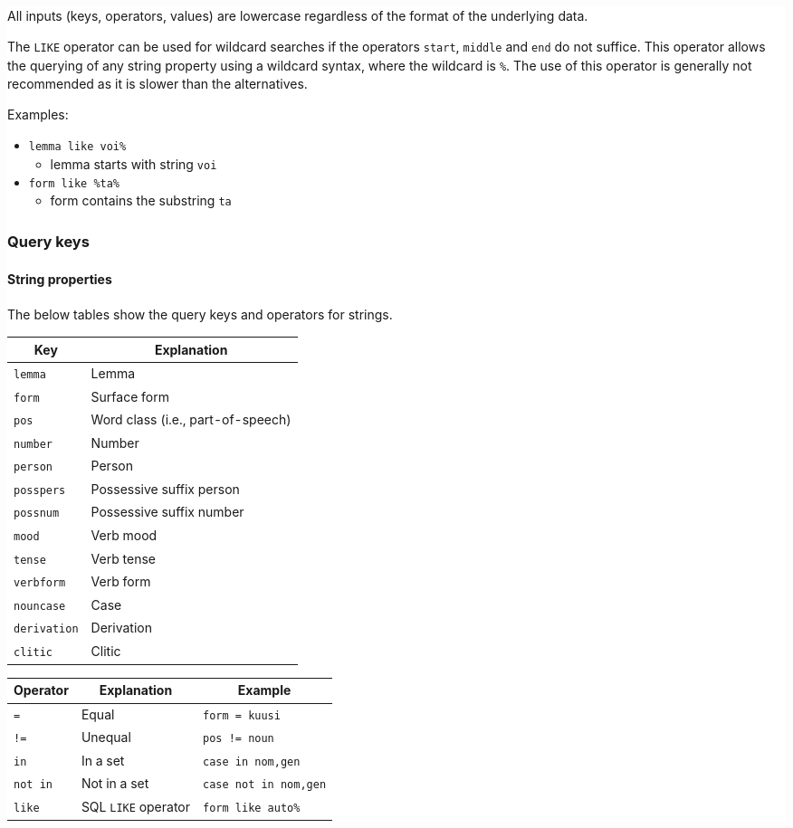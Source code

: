 All inputs (keys, operators, values) are lowercase regardless of the format of the underlying data.

The `LIKE` operator can be used for wildcard searches if the operators `start`, `middle` and `end` do not suffice.
This operator allows the querying of any string property using a wildcard syntax, where the wildcard is `%`.
The use of this operator is generally not recommended as it is slower than the alternatives.

Examples:
 - `lemma like voi%`
   - lemma starts with string `voi`
 - `form like %ta%`
   - form contains the substring `ta`

### Query keys

#### String properties

The below tables show the query keys and operators for strings.

| Key | Explanation |
| --- | --- |
| `lemma` | Lemma |
| `form` | Surface form |
| `pos` | Word class (i.e., part-of-speech) |
| `number` | Number |
| `person` | Person |
| `posspers` | Possessive suffix person |
| `possnum` | Possessive suffix number |
| `mood` | Verb mood |
| `tense` | Verb tense |
| `verbform` | Verb form |
| `nouncase` | Case |
| `derivation` | Derivation |
| `clitic` | Clitic |

| Operator | Explanation | Example |
| --- | --- | --- |
| `=` | Equal | `form = kuusi` |
| `!=` | Unequal | `pos != noun` |
| `in` | In a set | `case in nom,gen` |
| `not in` | Not in a set | `case not in nom,gen` |
| `like` | SQL `LIKE` operator | `form like auto%` |
